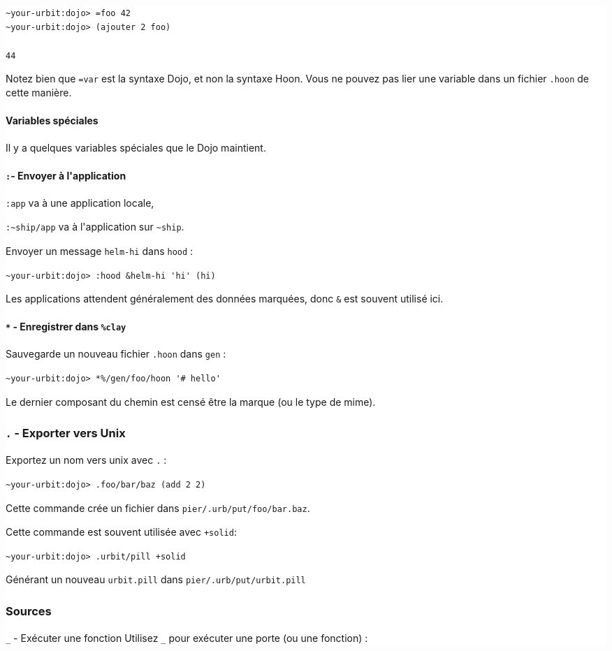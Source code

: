 ```
~your-urbit:dojo> =foo 42
~your-urbit:dojo> (ajouter 2 foo)

44
```

Notez bien que `=var` est la syntaxe Dojo, et non la syntaxe Hoon. Vous ne pouvez pas lier une variable dans un fichier `.hoon` de cette manière.

#### Variables spéciales

Il y a quelques variables spéciales que le Dojo maintient.

#### `:`- Envoyer à l'application

`:app` va à une application locale, 

`:~ship/app` va à l'application sur `~ship`.

Envoyer un message `helm-hi` dans `hood` :

```
~your-urbit:dojo> :hood &helm-hi 'hi' (hi)
```

Les applications attendent généralement des données marquées, donc `&` est souvent utilisé ici.

#### `*` - Enregistrer dans `%clay`

Sauvegarde un nouveau fichier `.hoon` dans `gen` :

```
~your-urbit:dojo> *%/gen/foo/hoon '# hello'
```

Le dernier composant du chemin est censé être la marque (ou le type de mime).

### `.` - Exporter vers Unix

Exportez un nom vers unix avec `.` :

```
~your-urbit:dojo> .foo/bar/baz (add 2 2)
```

Cette commande crée un fichier dans `pier/.urb/put/foo/bar.baz`.

Cette commande est souvent utilisée avec `+solid`:

```
~your-urbit:dojo> .urbit/pill +solid
```

Générant un nouveau `urbit.pill` dans `pier/.urb/put/urbit.pill`

### Sources

`_` - Exécuter une fonction
Utilisez `_` pour exécuter une porte (ou une fonction) :
